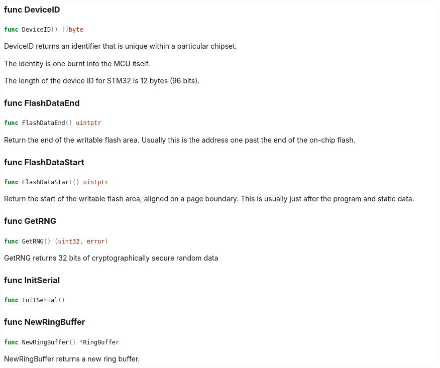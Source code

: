 ### func DeviceID

```go
func DeviceID() []byte
```

DeviceID returns an identifier that is unique within
a particular chipset.

The identity is one burnt into the MCU itself.

The length of the device ID for STM32 is 12 bytes (96 bits).


### func FlashDataEnd

```go
func FlashDataEnd() uintptr
```

Return the end of the writable flash area. Usually this is the address one
past the end of the on-chip flash.


### func FlashDataStart

```go
func FlashDataStart() uintptr
```

Return the start of the writable flash area, aligned on a page boundary. This
is usually just after the program and static data.


### func GetRNG

```go
func GetRNG() (uint32, error)
```

GetRNG returns 32 bits of cryptographically secure random data


### func InitSerial

```go
func InitSerial()
```



### func NewRingBuffer

```go
func NewRingBuffer() *RingBuffer
```

NewRingBuffer returns a new ring buffer.


